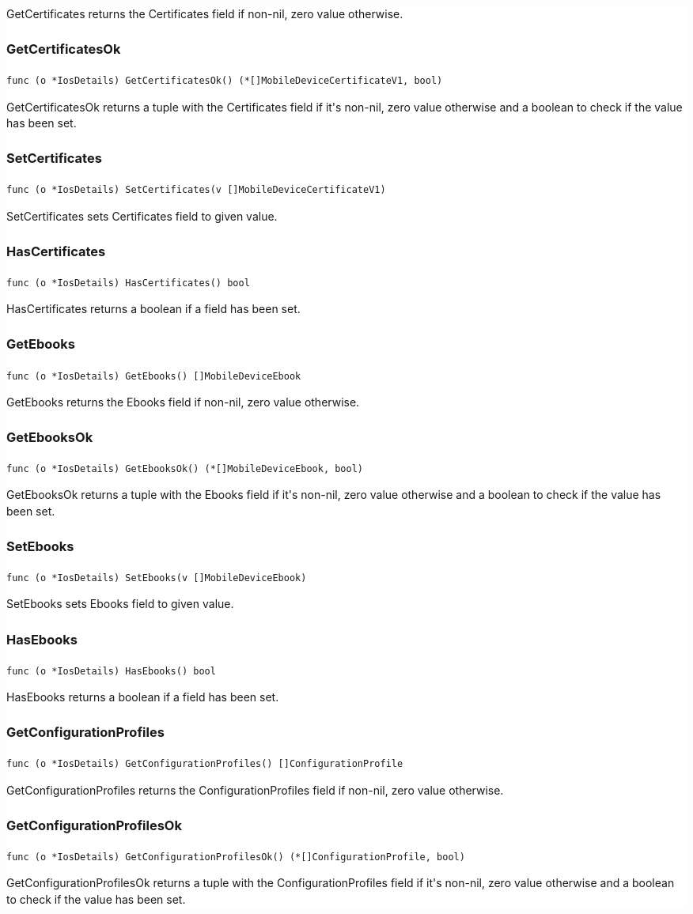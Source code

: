 GetCertificates returns the Certificates field if non-nil, zero value otherwise.

### GetCertificatesOk

`func (o *IosDetails) GetCertificatesOk() (*[]MobileDeviceCertificateV1, bool)`

GetCertificatesOk returns a tuple with the Certificates field if it's non-nil, zero value otherwise
and a boolean to check if the value has been set.

### SetCertificates

`func (o *IosDetails) SetCertificates(v []MobileDeviceCertificateV1)`

SetCertificates sets Certificates field to given value.

### HasCertificates

`func (o *IosDetails) HasCertificates() bool`

HasCertificates returns a boolean if a field has been set.

### GetEbooks

`func (o *IosDetails) GetEbooks() []MobileDeviceEbook`

GetEbooks returns the Ebooks field if non-nil, zero value otherwise.

### GetEbooksOk

`func (o *IosDetails) GetEbooksOk() (*[]MobileDeviceEbook, bool)`

GetEbooksOk returns a tuple with the Ebooks field if it's non-nil, zero value otherwise
and a boolean to check if the value has been set.

### SetEbooks

`func (o *IosDetails) SetEbooks(v []MobileDeviceEbook)`

SetEbooks sets Ebooks field to given value.

### HasEbooks

`func (o *IosDetails) HasEbooks() bool`

HasEbooks returns a boolean if a field has been set.

### GetConfigurationProfiles

`func (o *IosDetails) GetConfigurationProfiles() []ConfigurationProfile`

GetConfigurationProfiles returns the ConfigurationProfiles field if non-nil, zero value otherwise.

### GetConfigurationProfilesOk

`func (o *IosDetails) GetConfigurationProfilesOk() (*[]ConfigurationProfile, bool)`

GetConfigurationProfilesOk returns a tuple with the ConfigurationProfiles field if it's non-nil, zero value otherwise
and a boolean to check if the value has been set.
